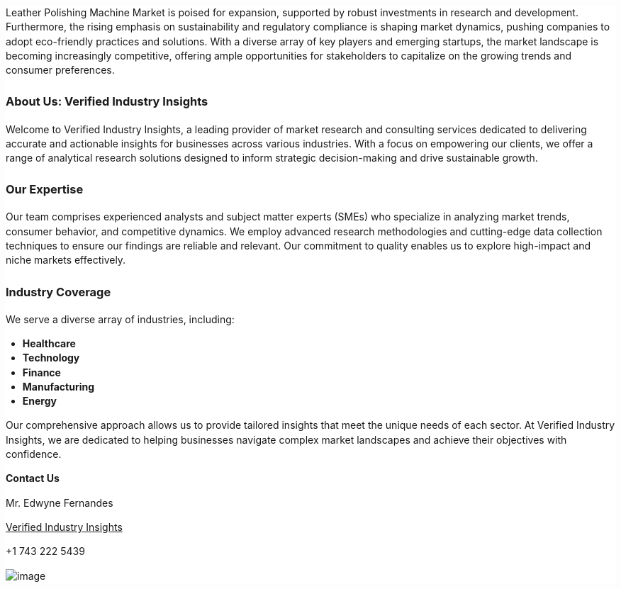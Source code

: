Leather Polishing Machine Market is poised for expansion, supported by robust investments in research and development. Furthermore, the rising emphasis on sustainability and regulatory compliance is shaping market dynamics, pushing companies to adopt eco-friendly practices and solutions. With a diverse array of key players and emerging startups, the market landscape is becoming increasingly competitive, offering ample opportunities for stakeholders to capitalize on the growing trends and consumer preferences.</p><h3>About Us: Verified Industry Insights</h3><p>Welcome to Verified Industry Insights, a leading provider of market research and consulting services dedicated to delivering accurate and actionable insights for businesses across various industries. With a focus on empowering our clients, we offer a range of analytical research solutions designed to inform strategic decision-making and drive sustainable growth.</p><h3>Our Expertise</h3><p>Our team comprises experienced analysts and subject matter experts (SMEs) who specialize in analyzing market trends, consumer behavior, and competitive dynamics. We employ advanced research methodologies and cutting-edge data collection techniques to ensure our findings are reliable and relevant. Our commitment to quality enables us to explore high-impact and niche markets effectively.</p><h3>Industry Coverage</h3><p>We serve a diverse array of industries, including:</p><ul><li><strong>Healthcare</strong></li><li><strong>Technology</strong></li><li><strong>Finance</strong></li><li><strong>Manufacturing</strong></li><li><strong>Energy</strong></li></ul><p>Our comprehensive approach allows us to provide tailored insights that meet the unique needs of each sector. At Verified Industry Insights, we are dedicated to helping businesses navigate complex market landscapes and achieve their objectives with confidence.</p><p><strong>Contact Us</strong></p><p>Mr. Edwyne Fernandes</p><p><a href="https://www.verifiedindustryinsights.com/">Verified Industry Insights</a></p><p>+1 743 222 5439</p>
![image](https://github.com/user-attachments/assets/dbcbb929-fb9d-4025-8c49-38dc7e63daca)
